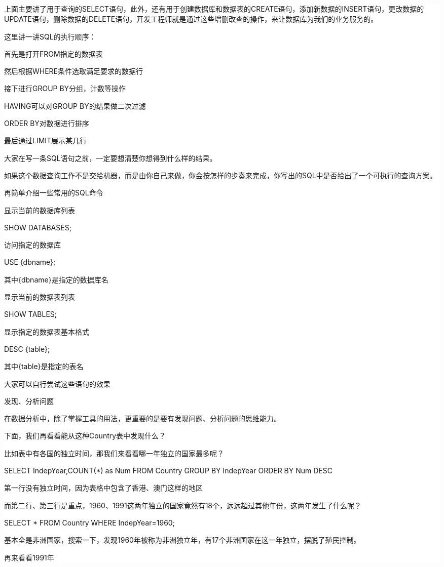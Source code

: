 上面主要讲了用于查询的SELECT语句，此外，还有用于创建数据库和数据表的CREATE语句，添加新数据的INSERT语句，更改数据的UPDATE语句，删除数据的DELETE语句，开发工程师就是通过这些增删改查的操作，来让数据库为我们的业务服务的。

这里讲一讲SQL的执行顺序：

首先是打开FROM指定的数据表

然后根据WHERE条件选取满足要求的数据行

接下进行GROUP BY分组，计数等操作

HAVING可以对GROUP BY的结果做二次过滤

ORDER BY对数据进行排序

最后通过LIMIT展示某几行

大家在写一条SQL语句之前，一定要想清楚你想得到什么样的结果。

如果这个数据查询工作不是交给机器，而是由你自己来做，你会按怎样的步奏来完成，你写出的SQL中是否给出了一个可执行的查询方案。

再简单介绍一些常用的SQL命令

显示当前的数据库列表

SHOW DATABASES;

访问指定的数据库

USE {dbname};

其中{dbname}是指定的数据库名

显示当前的数据表列表

SHOW TABLES;

显示指定的数据表基本格式

DESC {table};

其中{table}是指定的表名

大家可以自行尝试这些语句的效果

发现、分析问题

在数据分析中，除了掌握工具的用法，更重要的是要有发现问题、分析问题的思维能力。

下面，我们再看看能从这种Country表中发现什么？

比如表中有各国的独立时间，那我们来看看哪一年独立的国家最多呢？

SELECT IndepYear,COUNT(*) as Num FROM Country GROUP BY IndepYear ORDER BY Num DESC

第一行没有独立时间，因为表格中包含了香港、澳门这样的地区

而第二行、第三行是重点，1960、1991这两年独立的国家竟然有18个，远远超过其他年份，这两年发生了什么呢？

SELECT * FROM Country WHERE IndepYear=1960;

基本全是非洲国家，搜索一下，发现1960年被称为非洲独立年，有17个非洲国家在这一年独立，摆脱了殖民控制。

再来看看1991年
